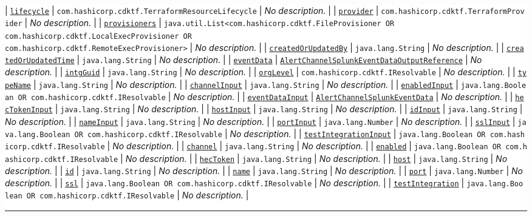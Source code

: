 | <code><a href="#rhizo-co-terraform-provider-lacework.alertChannelSplunk.AlertChannelSplunk.property.lifecycle">lifecycle</a></code> | <code>com.hashicorp.cdktf.TerraformResourceLifecycle</code> | *No description.* |
| <code><a href="#rhizo-co-terraform-provider-lacework.alertChannelSplunk.AlertChannelSplunk.property.provider">provider</a></code> | <code>com.hashicorp.cdktf.TerraformProvider</code> | *No description.* |
| <code><a href="#rhizo-co-terraform-provider-lacework.alertChannelSplunk.AlertChannelSplunk.property.provisioners">provisioners</a></code> | <code>java.util.List<com.hashicorp.cdktf.FileProvisioner OR com.hashicorp.cdktf.LocalExecProvisioner OR com.hashicorp.cdktf.RemoteExecProvisioner></code> | *No description.* |
| <code><a href="#rhizo-co-terraform-provider-lacework.alertChannelSplunk.AlertChannelSplunk.property.createdOrUpdatedBy">createdOrUpdatedBy</a></code> | <code>java.lang.String</code> | *No description.* |
| <code><a href="#rhizo-co-terraform-provider-lacework.alertChannelSplunk.AlertChannelSplunk.property.createdOrUpdatedTime">createdOrUpdatedTime</a></code> | <code>java.lang.String</code> | *No description.* |
| <code><a href="#rhizo-co-terraform-provider-lacework.alertChannelSplunk.AlertChannelSplunk.property.eventData">eventData</a></code> | <code><a href="#rhizo-co-terraform-provider-lacework.alertChannelSplunk.AlertChannelSplunkEventDataOutputReference">AlertChannelSplunkEventDataOutputReference</a></code> | *No description.* |
| <code><a href="#rhizo-co-terraform-provider-lacework.alertChannelSplunk.AlertChannelSplunk.property.intgGuid">intgGuid</a></code> | <code>java.lang.String</code> | *No description.* |
| <code><a href="#rhizo-co-terraform-provider-lacework.alertChannelSplunk.AlertChannelSplunk.property.orgLevel">orgLevel</a></code> | <code>com.hashicorp.cdktf.IResolvable</code> | *No description.* |
| <code><a href="#rhizo-co-terraform-provider-lacework.alertChannelSplunk.AlertChannelSplunk.property.typeName">typeName</a></code> | <code>java.lang.String</code> | *No description.* |
| <code><a href="#rhizo-co-terraform-provider-lacework.alertChannelSplunk.AlertChannelSplunk.property.channelInput">channelInput</a></code> | <code>java.lang.String</code> | *No description.* |
| <code><a href="#rhizo-co-terraform-provider-lacework.alertChannelSplunk.AlertChannelSplunk.property.enabledInput">enabledInput</a></code> | <code>java.lang.Boolean OR com.hashicorp.cdktf.IResolvable</code> | *No description.* |
| <code><a href="#rhizo-co-terraform-provider-lacework.alertChannelSplunk.AlertChannelSplunk.property.eventDataInput">eventDataInput</a></code> | <code><a href="#rhizo-co-terraform-provider-lacework.alertChannelSplunk.AlertChannelSplunkEventData">AlertChannelSplunkEventData</a></code> | *No description.* |
| <code><a href="#rhizo-co-terraform-provider-lacework.alertChannelSplunk.AlertChannelSplunk.property.hecTokenInput">hecTokenInput</a></code> | <code>java.lang.String</code> | *No description.* |
| <code><a href="#rhizo-co-terraform-provider-lacework.alertChannelSplunk.AlertChannelSplunk.property.hostInput">hostInput</a></code> | <code>java.lang.String</code> | *No description.* |
| <code><a href="#rhizo-co-terraform-provider-lacework.alertChannelSplunk.AlertChannelSplunk.property.idInput">idInput</a></code> | <code>java.lang.String</code> | *No description.* |
| <code><a href="#rhizo-co-terraform-provider-lacework.alertChannelSplunk.AlertChannelSplunk.property.nameInput">nameInput</a></code> | <code>java.lang.String</code> | *No description.* |
| <code><a href="#rhizo-co-terraform-provider-lacework.alertChannelSplunk.AlertChannelSplunk.property.portInput">portInput</a></code> | <code>java.lang.Number</code> | *No description.* |
| <code><a href="#rhizo-co-terraform-provider-lacework.alertChannelSplunk.AlertChannelSplunk.property.sslInput">sslInput</a></code> | <code>java.lang.Boolean OR com.hashicorp.cdktf.IResolvable</code> | *No description.* |
| <code><a href="#rhizo-co-terraform-provider-lacework.alertChannelSplunk.AlertChannelSplunk.property.testIntegrationInput">testIntegrationInput</a></code> | <code>java.lang.Boolean OR com.hashicorp.cdktf.IResolvable</code> | *No description.* |
| <code><a href="#rhizo-co-terraform-provider-lacework.alertChannelSplunk.AlertChannelSplunk.property.channel">channel</a></code> | <code>java.lang.String</code> | *No description.* |
| <code><a href="#rhizo-co-terraform-provider-lacework.alertChannelSplunk.AlertChannelSplunk.property.enabled">enabled</a></code> | <code>java.lang.Boolean OR com.hashicorp.cdktf.IResolvable</code> | *No description.* |
| <code><a href="#rhizo-co-terraform-provider-lacework.alertChannelSplunk.AlertChannelSplunk.property.hecToken">hecToken</a></code> | <code>java.lang.String</code> | *No description.* |
| <code><a href="#rhizo-co-terraform-provider-lacework.alertChannelSplunk.AlertChannelSplunk.property.host">host</a></code> | <code>java.lang.String</code> | *No description.* |
| <code><a href="#rhizo-co-terraform-provider-lacework.alertChannelSplunk.AlertChannelSplunk.property.id">id</a></code> | <code>java.lang.String</code> | *No description.* |
| <code><a href="#rhizo-co-terraform-provider-lacework.alertChannelSplunk.AlertChannelSplunk.property.name">name</a></code> | <code>java.lang.String</code> | *No description.* |
| <code><a href="#rhizo-co-terraform-provider-lacework.alertChannelSplunk.AlertChannelSplunk.property.port">port</a></code> | <code>java.lang.Number</code> | *No description.* |
| <code><a href="#rhizo-co-terraform-provider-lacework.alertChannelSplunk.AlertChannelSplunk.property.ssl">ssl</a></code> | <code>java.lang.Boolean OR com.hashicorp.cdktf.IResolvable</code> | *No description.* |
| <code><a href="#rhizo-co-terraform-provider-lacework.alertChannelSplunk.AlertChannelSplunk.property.testIntegration">testIntegration</a></code> | <code>java.lang.Boolean OR com.hashicorp.cdktf.IResolvable</code> | *No description.* |

---
